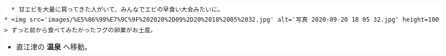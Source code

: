       * 甘エビを大量に買ってきた人がいて、みんなでエビの早食い大会みたいに。
    * <img src='images/%E5%86%99%E7%9C%9F%202020%2D09%2D20%2018%2005%2032.jpg' alt='写真 2020-09-20 18 05 32.jpg' height=100> ずっと前から食べてみたかったフグの卵巣がお土産。
  * 直江津の __温泉__ へ移動。